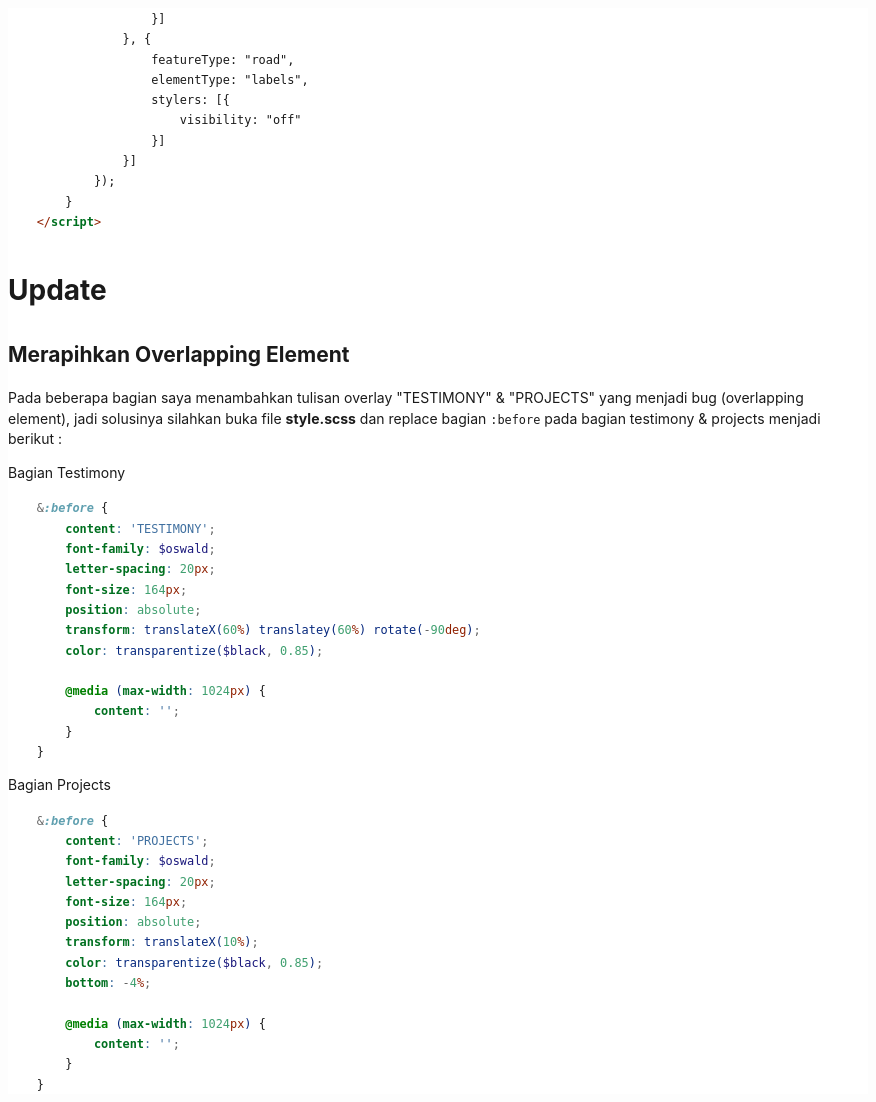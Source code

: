 ```html
					}]
				}, {
					featureType: "road",
					elementType: "labels",
					stylers: [{
						visibility: "off"
					}]
				}]
	        });
		}
    </script>
```

# Update

## Merapihkan Overlapping Element

Pada beberapa bagian saya menambahkan tulisan overlay "TESTIMONY" & "PROJECTS" yang menjadi bug (overlapping element), jadi solusinya silahkan buka file **style.scss** dan replace bagian `:before` pada bagian testimony & projects menjadi berikut :

Bagian Testimony

```scss
	&:before {
		content: 'TESTIMONY';
		font-family: $oswald;
		letter-spacing: 20px;
		font-size: 164px;
		position: absolute;
		transform: translateX(60%) translatey(60%) rotate(-90deg);
		color: transparentize($black, 0.85);

		@media (max-width: 1024px) {
			content: '';
		}
	}
```

Bagian Projects

```scss
	&:before {
		content: 'PROJECTS';
		font-family: $oswald;
		letter-spacing: 20px;
		font-size: 164px;
		position: absolute;
		transform: translateX(10%);
		color: transparentize($black, 0.85);
		bottom: -4%;

		@media (max-width: 1024px) {
			content: '';
		}
	}
```
